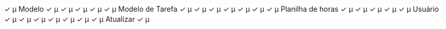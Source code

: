   <td> </td> 
   <td>✓ µ</td> 
   <td> </td> 
   <td> </td> 
  </tr> 
  <tr> 
   <td>Modelo</td> 
   <td>✓ µ</td> 
   <td>✓ µ</td> 
   <td>✓ µ</td> 
   <td>✓ µ</td> 
   <td>✓ µ</td> 
   <td> </td> 
   <td> </td> 
  </tr> 
  <tr> 
   <td>Modelo de Tarefa</td> 
   <td>✓ µ</td> 
   <td>✓ µ</td> 
   <td>✓ µ</td> 
   <td>✓ µ</td> 
   <td>✓ µ</td> 
   <td>✓ µ</td> 
   <td>✓ µ</td> 
  </tr> 
  <tr> 
   <td>Planilha de horas</td> 
   <td>✓ µ</td> 
   <td>✓ µ</td> 
   <td>✓ µ</td> 
   <td>✓ µ</td> 
   <td>✓ µ</td> 
   <td> </td> 
   <td> </td> 
  </tr> 
  <tr> 
   <td>Usuário</td> 
   <td>✓ µ</td> 
   <td>✓ µ</td> 
   <td>✓ µ</td> 
   <td>✓ µ</td> 
   <td>✓ µ</td> 
   <td>✓ µ</td> 
   <td>✓ µ</td> 
  </tr> 
  <tr> 
   <td>Atualizar</td> 
   <td> </td> 
   <td>✓ µ</td> 
   <td> </td> 
   <td> </td> 
   <td> </td> 
   <td> </td> 
   <td> <p> </p> </td> 
  </tr> 
 </tbody> 
</table>
